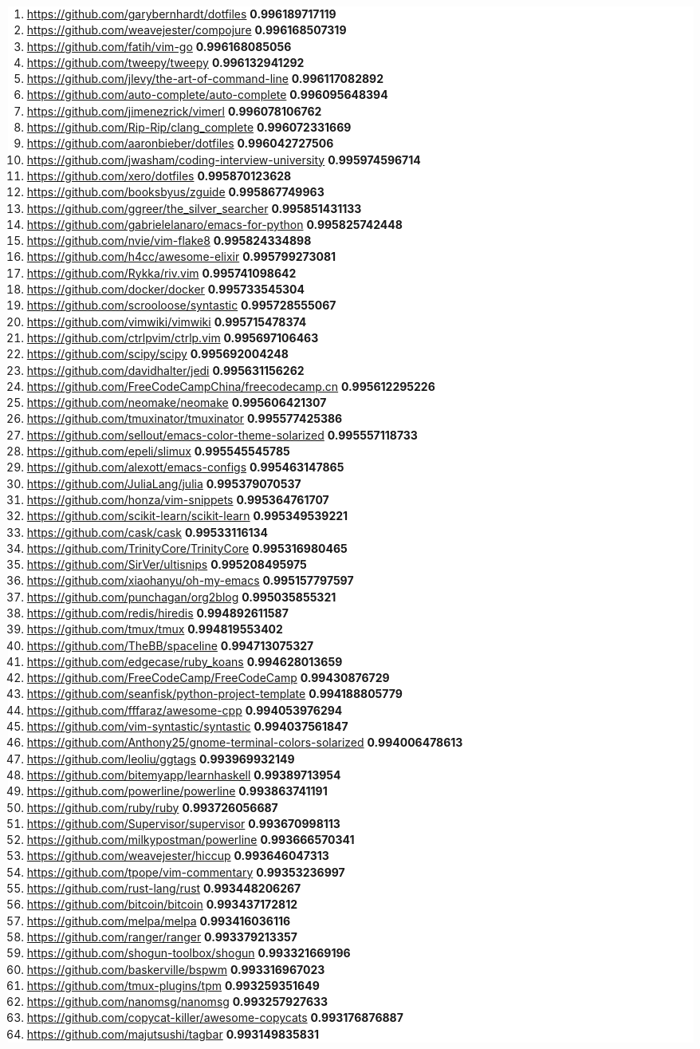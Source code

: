  1. https://github.com/garybernhardt/dotfiles **0.996189717119**
 1. https://github.com/weavejester/compojure **0.996168507319**
 1. https://github.com/fatih/vim-go **0.996168085056**
 1. https://github.com/tweepy/tweepy **0.996132941292**
 1. https://github.com/jlevy/the-art-of-command-line **0.996117082892**
 1. https://github.com/auto-complete/auto-complete **0.996095648394**
 1. https://github.com/jimenezrick/vimerl **0.996078106762**
 1. https://github.com/Rip-Rip/clang_complete **0.996072331669**
 1. https://github.com/aaronbieber/dotfiles **0.996042727506**
 1. https://github.com/jwasham/coding-interview-university **0.995974596714**
 1. https://github.com/xero/dotfiles **0.995870123628**
 1. https://github.com/booksbyus/zguide **0.995867749963**
 1. https://github.com/ggreer/the_silver_searcher **0.995851431133**
 1. https://github.com/gabrielelanaro/emacs-for-python **0.995825742448**
 1. https://github.com/nvie/vim-flake8 **0.995824334898**
 1. https://github.com/h4cc/awesome-elixir **0.995799273081**
 1. https://github.com/Rykka/riv.vim **0.995741098642**
 1. https://github.com/docker/docker **0.995733545304**
 1. https://github.com/scrooloose/syntastic **0.995728555067**
 1. https://github.com/vimwiki/vimwiki **0.995715478374**
 1. https://github.com/ctrlpvim/ctrlp.vim **0.995697106463**
 1. https://github.com/scipy/scipy **0.995692004248**
 1. https://github.com/davidhalter/jedi **0.995631156262**
 1. https://github.com/FreeCodeCampChina/freecodecamp.cn **0.995612295226**
 1. https://github.com/neomake/neomake **0.995606421307**
 1. https://github.com/tmuxinator/tmuxinator **0.995577425386**
 1. https://github.com/sellout/emacs-color-theme-solarized **0.995557118733**
 1. https://github.com/epeli/slimux **0.995545545785**
 1. https://github.com/alexott/emacs-configs **0.995463147865**
 1. https://github.com/JuliaLang/julia **0.995379070537**
 1. https://github.com/honza/vim-snippets **0.995364761707**
 1. https://github.com/scikit-learn/scikit-learn **0.995349539221**
 1. https://github.com/cask/cask **0.99533116134**
 1. https://github.com/TrinityCore/TrinityCore **0.995316980465**
 1. https://github.com/SirVer/ultisnips **0.995208495975**
 1. https://github.com/xiaohanyu/oh-my-emacs **0.995157797597**
 1. https://github.com/punchagan/org2blog **0.995035855321**
 1. https://github.com/redis/hiredis **0.994892611587**
 1. https://github.com/tmux/tmux **0.994819553402**
 1. https://github.com/TheBB/spaceline **0.994713075327**
 1. https://github.com/edgecase/ruby_koans **0.994628013659**
 1. https://github.com/FreeCodeCamp/FreeCodeCamp **0.99430876729**
 1. https://github.com/seanfisk/python-project-template **0.994188805779**
 1. https://github.com/fffaraz/awesome-cpp **0.994053976294**
 1. https://github.com/vim-syntastic/syntastic **0.994037561847**
 1. https://github.com/Anthony25/gnome-terminal-colors-solarized **0.994006478613**
 1. https://github.com/leoliu/ggtags **0.993969932149**
 1. https://github.com/bitemyapp/learnhaskell **0.99389713954**
 1. https://github.com/powerline/powerline **0.993863741191**
 1. https://github.com/ruby/ruby **0.993726056687**
 1. https://github.com/Supervisor/supervisor **0.993670998113**
 1. https://github.com/milkypostman/powerline **0.993666570341**
 1. https://github.com/weavejester/hiccup **0.993646047313**
 1. https://github.com/tpope/vim-commentary **0.99353236997**
 1. https://github.com/rust-lang/rust **0.993448206267**
 1. https://github.com/bitcoin/bitcoin **0.993437172812**
 1. https://github.com/melpa/melpa **0.993416036116**
 1. https://github.com/ranger/ranger **0.993379213357**
 1. https://github.com/shogun-toolbox/shogun **0.993321669196**
 1. https://github.com/baskerville/bspwm **0.993316967023**
 1. https://github.com/tmux-plugins/tpm **0.993259351649**
 1. https://github.com/nanomsg/nanomsg **0.993257927633**
 1. https://github.com/copycat-killer/awesome-copycats **0.993176876887**
 1. https://github.com/majutsushi/tagbar **0.993149835831**